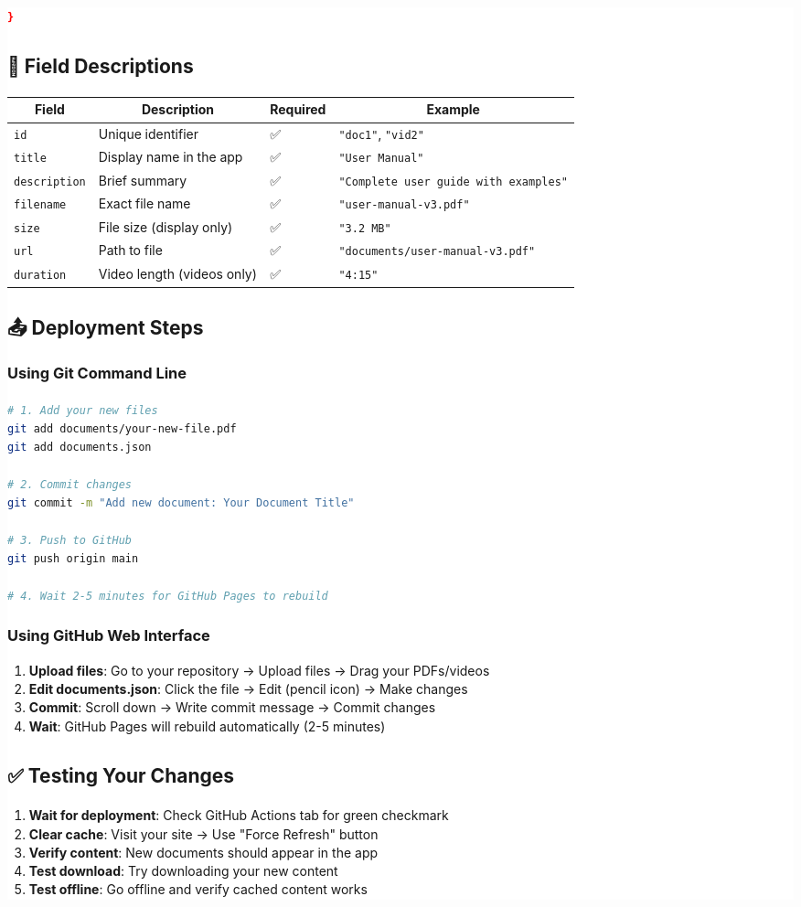 ```json
}
```

## 🔧 Field Descriptions

| Field | Description | Required | Example |
|-------|-------------|----------|---------|
| `id` | Unique identifier | ✅ | `"doc1"`, `"vid2"` |
| `title` | Display name in the app | ✅ | `"User Manual"` |
| `description` | Brief summary | ✅ | `"Complete user guide with examples"` |
| `filename` | Exact file name | ✅ | `"user-manual-v3.pdf"` |
| `size` | File size (display only) | ✅ | `"3.2 MB"` |
| `url` | Path to file | ✅ | `"documents/user-manual-v3.pdf"` |
| `duration` | Video length (videos only) | ✅ | `"4:15"` |

## 📤 Deployment Steps

### Using Git Command Line
```bash
# 1. Add your new files
git add documents/your-new-file.pdf
git add documents.json

# 2. Commit changes
git commit -m "Add new document: Your Document Title"

# 3. Push to GitHub
git push origin main

# 4. Wait 2-5 minutes for GitHub Pages to rebuild
```

### Using GitHub Web Interface
1. **Upload files**: Go to your repository → Upload files → Drag your PDFs/videos
2. **Edit documents.json**: Click the file → Edit (pencil icon) → Make changes
3. **Commit**: Scroll down → Write commit message → Commit changes
4. **Wait**: GitHub Pages will rebuild automatically (2-5 minutes)

## ✅ Testing Your Changes

1. **Wait for deployment**: Check GitHub Actions tab for green checkmark
2. **Clear cache**: Visit your site → Use "Force Refresh" button
3. **Verify content**: New documents should appear in the app
4. **Test download**: Try downloading your new content
5. **Test offline**: Go offline and verify cached content works
